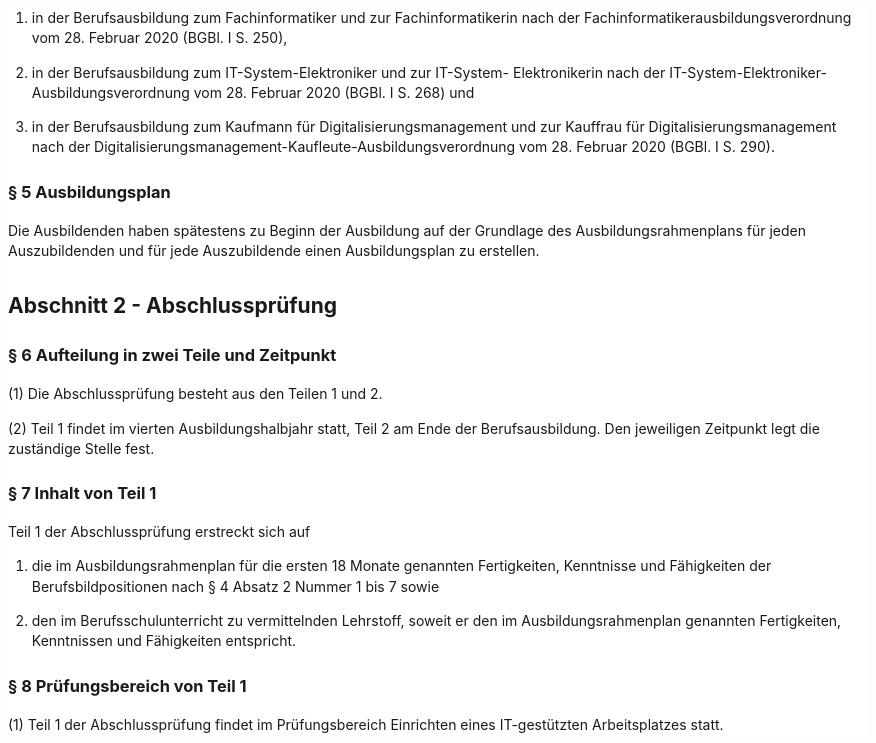 1.  in der Berufsausbildung zum Fachinformatiker und zur
    Fachinformatikerin nach der Fachinformatikerausbildungsverordnung vom
    28\. Februar 2020 (BGBl. I S. 250),


2.  in der Berufsausbildung zum IT-System-Elektroniker und zur IT-System-
    Elektronikerin nach der IT-System-Elektroniker-Ausbildungsverordnung
    vom 28. Februar 2020 (BGBl. I S. 268) und


3.  in der Berufsausbildung zum Kaufmann für Digitalisierungsmanagement
    und zur Kauffrau für Digitalisierungsmanagement nach der
    Digitalisierungsmanagement-Kaufleute-Ausbildungsverordnung vom 28.
    Februar 2020 (BGBl. I S. 290).





### § 5 Ausbildungsplan

Die Ausbildenden haben spätestens zu Beginn der Ausbildung auf der
Grundlage des Ausbildungsrahmenplans für jeden Auszubildenden und für
jede Auszubildende einen Ausbildungsplan zu erstellen.


## Abschnitt 2 - Abschlussprüfung


### § 6 Aufteilung in zwei Teile und Zeitpunkt

(1) Die Abschlussprüfung besteht aus den Teilen 1 und 2.

(2) Teil 1 findet im vierten Ausbildungshalbjahr statt, Teil 2 am Ende
der Berufsausbildung. Den jeweiligen Zeitpunkt legt die zuständige
Stelle fest.


### § 7 Inhalt von Teil 1

Teil 1 der Abschlussprüfung erstreckt sich auf

1.  die im Ausbildungsrahmenplan für die ersten 18 Monate genannten
    Fertigkeiten, Kenntnisse und Fähigkeiten der Berufsbildpositionen nach
    § 4 Absatz 2 Nummer 1 bis 7 sowie


2.  den im Berufsschulunterricht zu vermittelnden Lehrstoff, soweit er den
    im Ausbildungsrahmenplan genannten Fertigkeiten, Kenntnissen und
    Fähigkeiten entspricht.





### § 8 Prüfungsbereich von Teil 1

(1) Teil 1 der Abschlussprüfung findet im Prüfungsbereich Einrichten
eines IT-gestützten Arbeitsplatzes statt.

